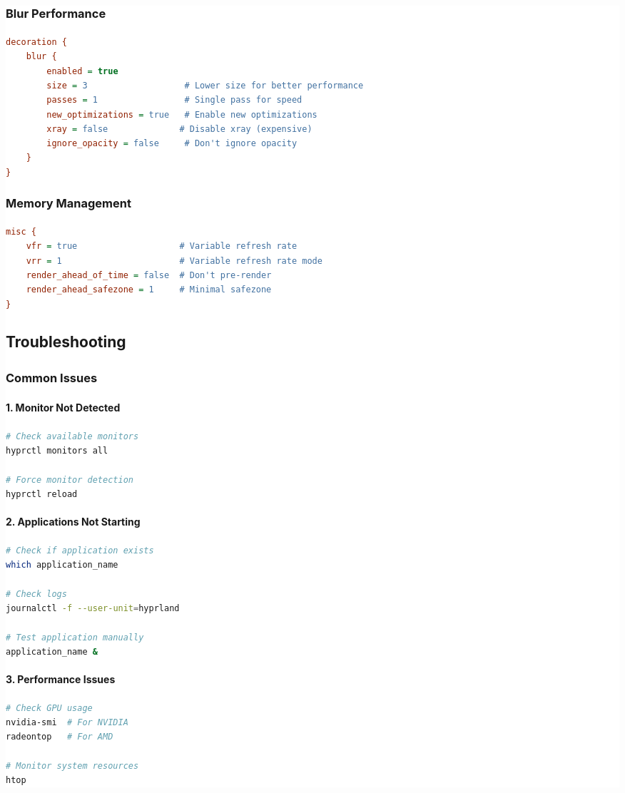 ### Blur Performance
```ini
decoration {
    blur {
        enabled = true
        size = 3                   # Lower size for better performance
        passes = 1                 # Single pass for speed
        new_optimizations = true   # Enable new optimizations
        xray = false              # Disable xray (expensive)
        ignore_opacity = false     # Don't ignore opacity
    }
}
```

### Memory Management
```ini
misc {
    vfr = true                    # Variable refresh rate
    vrr = 1                       # Variable refresh rate mode
    render_ahead_of_time = false  # Don't pre-render
    render_ahead_safezone = 1     # Minimal safezone
}
```

## Troubleshooting

### Common Issues

#### 1. Monitor Not Detected
```bash
# Check available monitors
hyprctl monitors all

# Force monitor detection
hyprctl reload
```

#### 2. Applications Not Starting
```bash
# Check if application exists
which application_name

# Check logs
journalctl -f --user-unit=hyprland

# Test application manually
application_name &
```

#### 3. Performance Issues
```bash
# Check GPU usage
nvidia-smi  # For NVIDIA
radeontop   # For AMD

# Monitor system resources
htop
```
